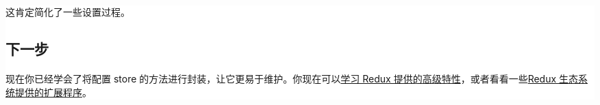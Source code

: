这肯定简化了一些设置过程。

## 下一步

现在你已经学会了将配置 store 的方法进行封装，让它更易于维护。你现在可以[学习 Redux 提供的高级特性](../advanced/README.md)，或者看看一些[Redux 生态系统提供的扩展程序](../introduction/Ecosystem.md#debuggers-and-viewers)。

